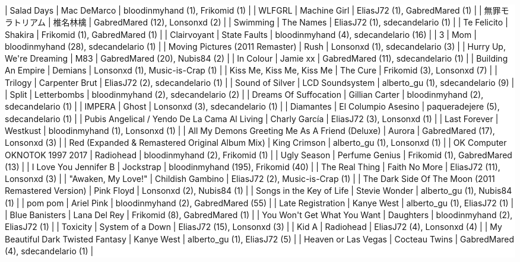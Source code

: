 | Salad Days | Mac DeMarco | bloodinmyhand (1), Frikomid (1) |
| WLFGRL | Machine Girl | EliasJ72 (1), GabredMared (1) |
| 無罪モラトリアム | 椎名林檎 | GabredMared (12), Lonsonxd (2) |
| Swimming | The Names | EliasJ72 (1), sdecandelario (1) |
| Te Felicito | Shakira | Frikomid (1), GabredMared (1) |
| Clairvoyant | State Faults | bloodinmyhand (4), sdecandelario (16) |
| 3 | Mom | bloodinmyhand (28), sdecandelario (1) |
| Moving Pictures (2011 Remaster) | Rush | Lonsonxd (1), sdecandelario (3) |
| Hurry Up, We're Dreaming | M83 | GabredMared (20), Nubis84 (2) |
| In Colour | Jamie xx | GabredMared (11), sdecandelario (1) |
| Building An Empire | Demians | Lonsonxd (1), Music-is-Crap (1) |
| Kiss Me, Kiss Me, Kiss Me | The Cure | Frikomid (3), Lonsonxd (7) |
| Trilogy | Carpenter Brut | EliasJ72 (2), sdecandelario (1) |
| Sound of Silver | LCD Soundsystem | alberto_gu (1), sdecandelario (9) |
| Split | Letterbombs | bloodinmyhand (2), sdecandelario (2) |
| Dreams Of Suffocation | Gillian Carter | bloodinmyhand (2), sdecandelario (1) |
| IMPERA | Ghost | Lonsonxd (3), sdecandelario (1) |
| Diamantes | El Columpio Asesino | paqueradejere (5), sdecandelario (1) |
| Pubis Angelical / Yendo De La Cama Al Living | Charly García | EliasJ72 (3), Lonsonxd (1) |
| Last Forever | Westkust | bloodinmyhand (1), Lonsonxd (1) |
| All My Demons Greeting Me As A Friend (Deluxe) | Aurora | GabredMared (17), Lonsonxd (3) |
| Red (Expanded & Remastered Original Album Mix) | King Crimson | alberto_gu (1), Lonsonxd (1) |
| OK Computer OKNOTOK 1997 2017 | Radiohead | bloodinmyhand (2), Frikomid (1) |
| Ugly Season | Perfume Genius | Frikomid (1), GabredMared (13) |
| I Love You Jennifer B | Jockstrap | bloodinmyhand (195), Frikomid (40) |
| The Real Thing | Faith No More | EliasJ72 (11), Lonsonxd (3) |
| "Awaken, My Love!" | Childish Gambino | EliasJ72 (2), Music-is-Crap (1) |
| The Dark Side Of The Moon (2011 Remastered Version) | Pink Floyd | Lonsonxd (2), Nubis84 (1) |
| Songs in the Key of Life | Stevie Wonder | alberto_gu (1), Nubis84 (1) |
| pom pom | Ariel Pink | bloodinmyhand (2), GabredMared (55) |
| Late Registration | Kanye West | alberto_gu (1), EliasJ72 (1) |
| Blue Banisters | Lana Del Rey | Frikomid (8), GabredMared (1) |
| You Won't Get What You Want | Daughters | bloodinmyhand (2), EliasJ72 (1) |
| Toxicity | System of a Down | EliasJ72 (15), Lonsonxd (3) |
| Kid A | Radiohead | EliasJ72 (4), Lonsonxd (4) |
| My Beautiful Dark Twisted Fantasy | Kanye West | alberto_gu (1), EliasJ72 (5) |
| Heaven or Las Vegas | Cocteau Twins | GabredMared (4), sdecandelario (1) |